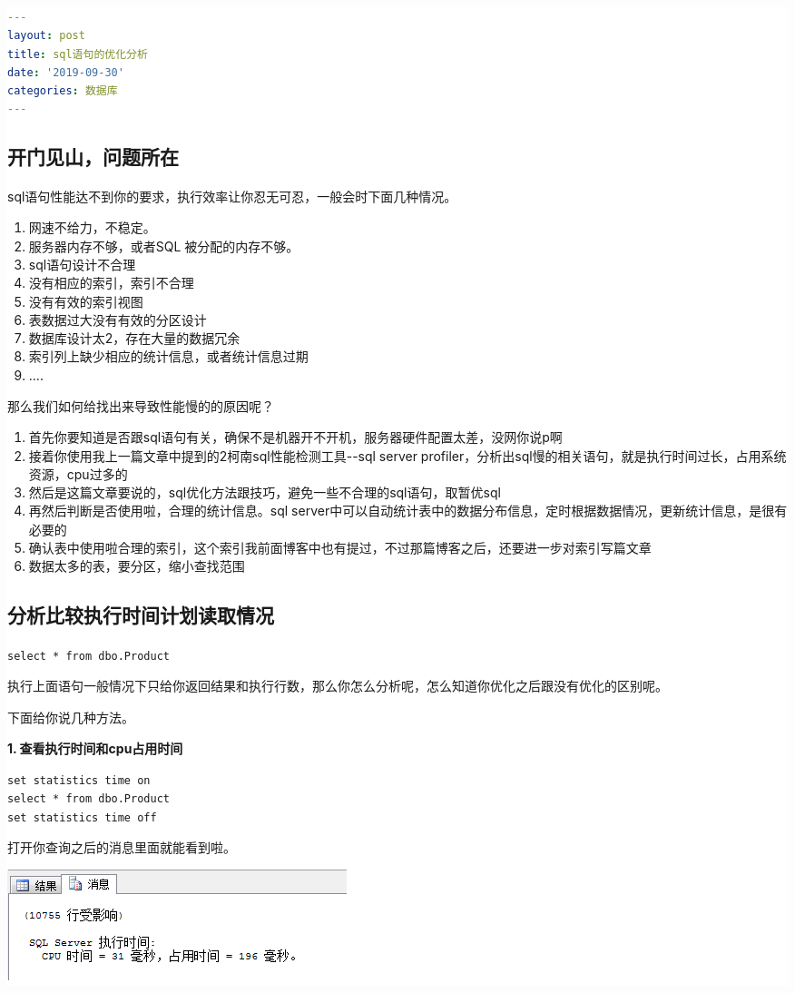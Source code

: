 ```yaml
---
layout: post
title: sql语句的优化分析​
date: '2019-09-30'
categories: 数据库
---
```


## 开门见山，问题所在

sql语句性能达不到你的要求，执行效率让你忍无可忍，一般会时下面几种情况。

1. 网速不给力，不稳定。
2. 服务器内存不够，或者SQL 被分配的内存不够。
3. sql语句设计不合理
4. 没有相应的索引，索引不合理
5. 没有有效的索引视图
6. 表数据过大没有有效的分区设计
7. 数据库设计太2，存在大量的数据冗余
8. 索引列上缺少相应的统计信息，或者统计信息过期
9. ....

那么我们如何给找出来导致性能慢的的原因呢？

1. 首先你要知道是否跟sql语句有关，确保不是机器开不开机，服务器硬件配置太差，没网你说p啊
2. 接着你使用我上一篇文章中提到的2柯南sql性能检测工具--sql server profiler，分析出sql慢的相关语句，就是执行时间过长，占用系统资源，cpu过多的
3. 然后是这篇文章要说的，sql优化方法跟技巧，避免一些不合理的sql语句，取暂优sql
4. 再然后判断是否使用啦，合理的统计信息。sql server中可以自动统计表中的数据分布信息，定时根据数据情况，更新统计信息，是很有必要的
5. 确认表中使用啦合理的索引，这个索引我前面博客中也有提过，不过那篇博客之后，还要进一步对索引写篇文章
6. 数据太多的表，要分区，缩小查找范围

## 分析比较执行时间计划读取情况

```
select * from dbo.Product
```

执行上面语句一般情况下只给你返回结果和执行行数，那么你怎么分析呢，怎么知道你优化之后跟没有优化的区别呢。

下面给你说几种方法。

**1. 查看执行时间和cpu占用时间**

```
set statistics time on
select * from dbo.Product
set statistics time off
```

打开你查询之后的消息里面就能看到啦。

![](/image/2019-09-30-1-1.jpg)
